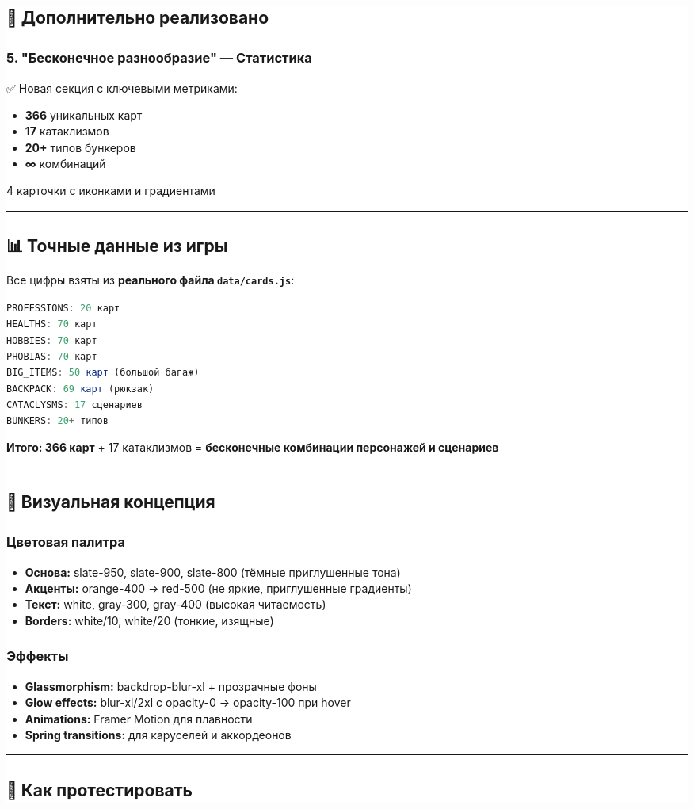 
## 🎯 Дополнительно реализовано

### 5. **"Бесконечное разнообразие"** — Статистика

✅ Новая секция с ключевыми метриками:
- **366** уникальных карт
- **17** катаклизмов
- **20+** типов бункеров
- **∞** комбинаций

4 карточки с иконками и градиентами

---

## 📊 Точные данные из игры

Все цифры взяты из **реального файла `data/cards.js`**:

```javascript
PROFESSIONS: 20 карт
HEALTHS: 70 карт
HOBBIES: 70 карт
PHOBIAS: 70 карт
BIG_ITEMS: 50 карт (большой багаж)
BACKPACK: 69 карт (рюкзак)
CATACLYSMS: 17 сценариев
BUNKERS: 20+ типов
```

**Итого: 366 карт** + 17 катаклизмов = **бесконечные комбинации персонажей и сценариев**

---

## 🎨 Визуальная концепция

### Цветовая палитра
- **Основа:** slate-950, slate-900, slate-800 (тёмные приглушенные тона)
- **Акценты:** orange-400 → red-500 (не яркие, приглушенные градиенты)
- **Текст:** white, gray-300, gray-400 (высокая читаемость)
- **Borders:** white/10, white/20 (тонкие, изящные)

### Эффекты
- **Glassmorphism:** backdrop-blur-xl + прозрачные фоны
- **Glow effects:** blur-xl/2xl с opacity-0 → opacity-100 при hover
- **Animations:** Framer Motion для плавности
- **Spring transitions:** для каруселей и аккордеонов

---

## 🚀 Как протестировать
